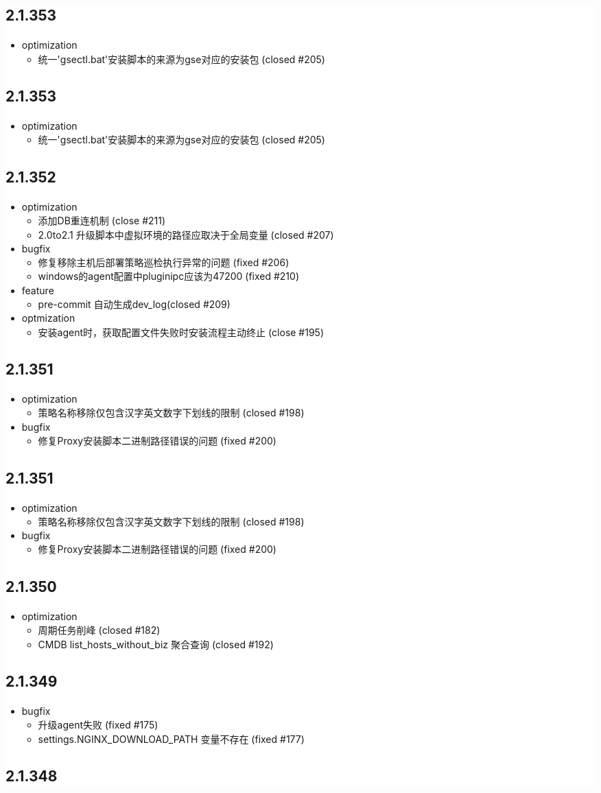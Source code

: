 ## 2.1.353

- optimization
  - 统一'gsectl.bat'安装脚本的来源为gse对应的安装包 (closed #205)

## 2.1.353

- optimization
  - 统一'gsectl.bat'安装脚本的来源为gse对应的安装包 (closed #205)

## 2.1.352

- optimization
  - 添加DB重连机制 (close #211)
  - 2.0to2.1 升级脚本中虚拟环境的路径应取决于全局变量 (closed #207)
- bugfix
  - 修复移除主机后部署策略巡检执行异常的问题 (fixed #206)
  - windows的agent配置中pluginipc应该为47200 (fixed #210)
- feature
  - pre-commit 自动生成dev_log(closed #209)
- optmization
  - 安装agent时，获取配置文件失败时安装流程主动终止 (close #195)

## 2.1.351

- optimization
  - 策略名称移除仅包含汉字英文数字下划线的限制 (closed #198)
- bugfix
  - 修复Proxy安装脚本二进制路径错误的问题 (fixed #200)

## 2.1.351

- optimization
  - 策略名称移除仅包含汉字英文数字下划线的限制 (closed #198)
- bugfix
  - 修复Proxy安装脚本二进制路径错误的问题 (fixed #200)

## 2.1.350

- optimization
  - 周期任务削峰 (closed #182)
  - CMDB list_hosts_without_biz 聚合查询 (closed #192)

## 2.1.349

- bugfix
  - 升级agent失败 (fixed #175)
  - settings.NGINX_DOWNLOAD_PATH 变量不存在 (fixed #177)

## 2.1.348
